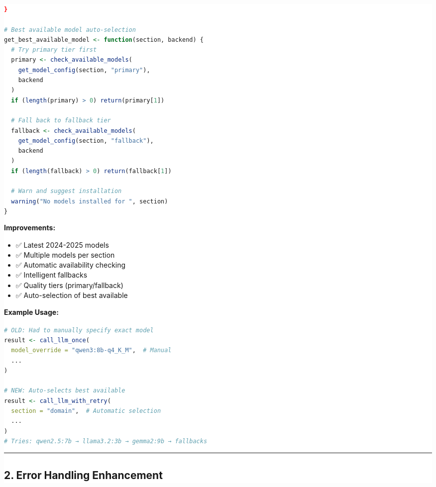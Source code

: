 ```r
}

# Best available model auto-selection
get_best_available_model <- function(section, backend) {
  # Try primary tier first
  primary <- check_available_models(
    get_model_config(section, "primary"),
    backend
  )
  if (length(primary) > 0) return(primary[1])
  
  # Fall back to fallback tier
  fallback <- check_available_models(
    get_model_config(section, "fallback"),
    backend
  )
  if (length(fallback) > 0) return(fallback[1])
  
  # Warn and suggest installation
  warning("No models installed for ", section)
}
```

**Improvements:**
- ✅ Latest 2024-2025 models
- ✅ Multiple models per section
- ✅ Automatic availability checking
- ✅ Intelligent fallbacks
- ✅ Quality tiers (primary/fallback)
- ✅ Auto-selection of best available

**Example Usage:**

```r
# OLD: Had to manually specify exact model
result <- call_llm_once(
  model_override = "qwen3:8b-q4_K_M",  # Manual
  ...
)

# NEW: Auto-selects best available
result <- call_llm_with_retry(
  section = "domain",  # Automatic selection
  ...
)
# Tries: qwen2.5:7b → llama3.2:3b → gemma2:9b → fallbacks
```

---

## 2. Error Handling Enhancement

